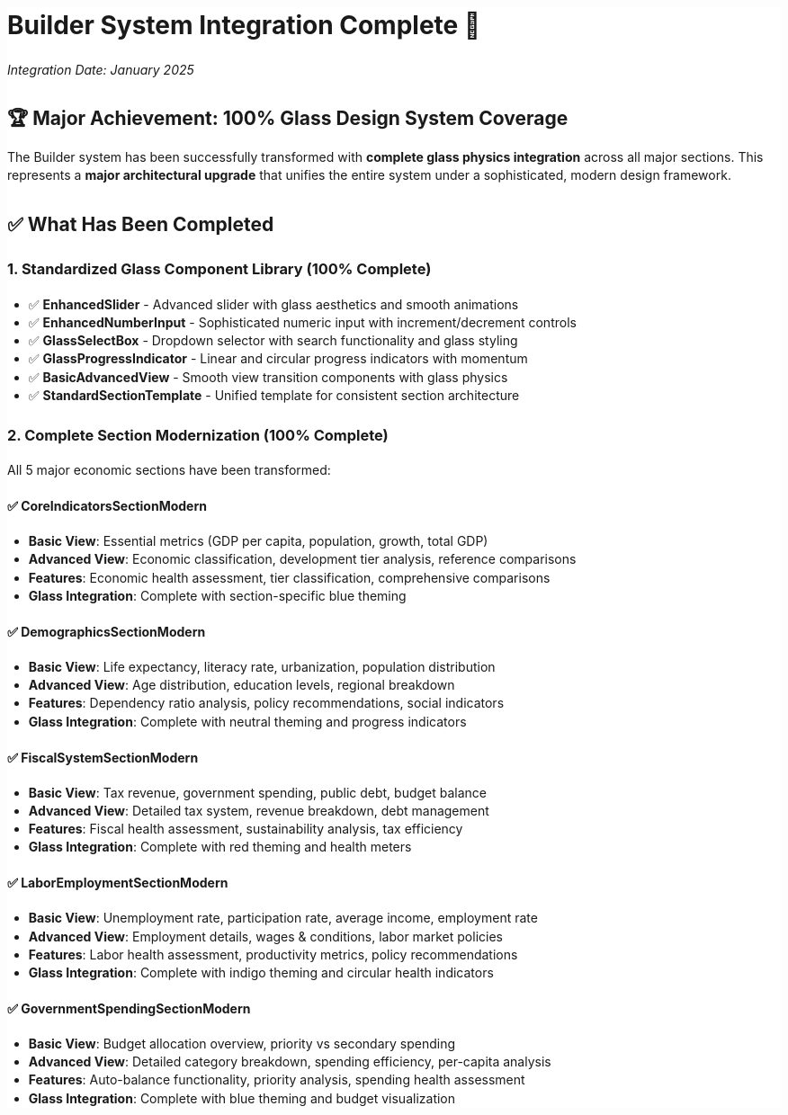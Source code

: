 # Builder System Integration Complete 🎉
*Integration Date: January 2025*

## 🏆 **Major Achievement: 100% Glass Design System Coverage**

The Builder system has been successfully transformed with **complete glass physics integration** across all major sections. This represents a **major architectural upgrade** that unifies the entire system under a sophisticated, modern design framework.

## ✅ **What Has Been Completed**

### **1. Standardized Glass Component Library (100% Complete)**
- ✅ **EnhancedSlider** - Advanced slider with glass aesthetics and smooth animations
- ✅ **EnhancedNumberInput** - Sophisticated numeric input with increment/decrement controls  
- ✅ **GlassSelectBox** - Dropdown selector with search functionality and glass styling
- ✅ **GlassProgressIndicator** - Linear and circular progress indicators with momentum
- ✅ **BasicAdvancedView** - Smooth view transition components with glass physics
- ✅ **StandardSectionTemplate** - Unified template for consistent section architecture

### **2. Complete Section Modernization (100% Complete)**
All 5 major economic sections have been transformed:

#### **✅ CoreIndicatorsSectionModern**
- **Basic View**: Essential metrics (GDP per capita, population, growth, total GDP)
- **Advanced View**: Economic classification, development tier analysis, reference comparisons
- **Features**: Economic health assessment, tier classification, comprehensive comparisons
- **Glass Integration**: Complete with section-specific blue theming

#### **✅ DemographicsSectionModern**  
- **Basic View**: Life expectancy, literacy rate, urbanization, population distribution
- **Advanced View**: Age distribution, education levels, regional breakdown
- **Features**: Dependency ratio analysis, policy recommendations, social indicators
- **Glass Integration**: Complete with neutral theming and progress indicators

#### **✅ FiscalSystemSectionModern**
- **Basic View**: Tax revenue, government spending, public debt, budget balance
- **Advanced View**: Detailed tax system, revenue breakdown, debt management
- **Features**: Fiscal health assessment, sustainability analysis, tax efficiency
- **Glass Integration**: Complete with red theming and health meters

#### **✅ LaborEmploymentSectionModern**
- **Basic View**: Unemployment rate, participation rate, average income, employment rate
- **Advanced View**: Employment details, wages & conditions, labor market policies
- **Features**: Labor health assessment, productivity metrics, policy recommendations
- **Glass Integration**: Complete with indigo theming and circular health indicators

#### **✅ GovernmentSpendingSectionModern**
- **Basic View**: Budget allocation overview, priority vs secondary spending
- **Advanced View**: Detailed category breakdown, spending efficiency, per-capita analysis
- **Features**: Auto-balance functionality, priority analysis, spending health assessment
- **Glass Integration**: Complete with blue theming and budget visualization

